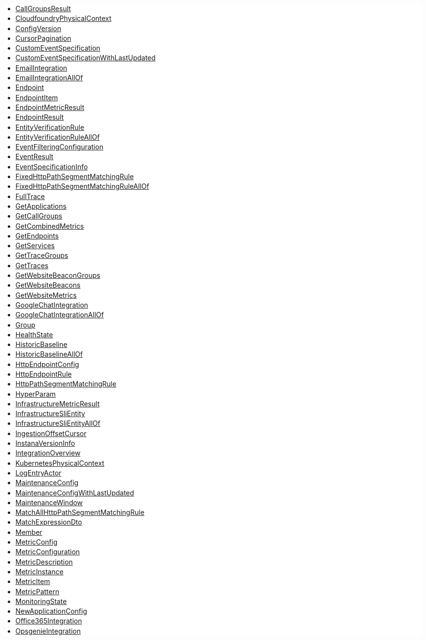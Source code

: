  - [CallGroupsResult](docs/CallGroupsResult.md)
 - [CloudfoundryPhysicalContext](docs/CloudfoundryPhysicalContext.md)
 - [ConfigVersion](docs/ConfigVersion.md)
 - [CursorPagination](docs/CursorPagination.md)
 - [CustomEventSpecification](docs/CustomEventSpecification.md)
 - [CustomEventSpecificationWithLastUpdated](docs/CustomEventSpecificationWithLastUpdated.md)
 - [EmailIntegration](docs/EmailIntegration.md)
 - [EmailIntegrationAllOf](docs/EmailIntegrationAllOf.md)
 - [Endpoint](docs/Endpoint.md)
 - [EndpointItem](docs/EndpointItem.md)
 - [EndpointMetricResult](docs/EndpointMetricResult.md)
 - [EndpointResult](docs/EndpointResult.md)
 - [EntityVerificationRule](docs/EntityVerificationRule.md)
 - [EntityVerificationRuleAllOf](docs/EntityVerificationRuleAllOf.md)
 - [EventFilteringConfiguration](docs/EventFilteringConfiguration.md)
 - [EventResult](docs/EventResult.md)
 - [EventSpecificationInfo](docs/EventSpecificationInfo.md)
 - [FixedHttpPathSegmentMatchingRule](docs/FixedHttpPathSegmentMatchingRule.md)
 - [FixedHttpPathSegmentMatchingRuleAllOf](docs/FixedHttpPathSegmentMatchingRuleAllOf.md)
 - [FullTrace](docs/FullTrace.md)
 - [GetApplications](docs/GetApplications.md)
 - [GetCallGroups](docs/GetCallGroups.md)
 - [GetCombinedMetrics](docs/GetCombinedMetrics.md)
 - [GetEndpoints](docs/GetEndpoints.md)
 - [GetServices](docs/GetServices.md)
 - [GetTraceGroups](docs/GetTraceGroups.md)
 - [GetTraces](docs/GetTraces.md)
 - [GetWebsiteBeaconGroups](docs/GetWebsiteBeaconGroups.md)
 - [GetWebsiteBeacons](docs/GetWebsiteBeacons.md)
 - [GetWebsiteMetrics](docs/GetWebsiteMetrics.md)
 - [GoogleChatIntegration](docs/GoogleChatIntegration.md)
 - [GoogleChatIntegrationAllOf](docs/GoogleChatIntegrationAllOf.md)
 - [Group](docs/Group.md)
 - [HealthState](docs/HealthState.md)
 - [HistoricBaseline](docs/HistoricBaseline.md)
 - [HistoricBaselineAllOf](docs/HistoricBaselineAllOf.md)
 - [HttpEndpointConfig](docs/HttpEndpointConfig.md)
 - [HttpEndpointRule](docs/HttpEndpointRule.md)
 - [HttpPathSegmentMatchingRule](docs/HttpPathSegmentMatchingRule.md)
 - [HyperParam](docs/HyperParam.md)
 - [InfrastructureMetricResult](docs/InfrastructureMetricResult.md)
 - [InfrastructureSliEntity](docs/InfrastructureSliEntity.md)
 - [InfrastructureSliEntityAllOf](docs/InfrastructureSliEntityAllOf.md)
 - [IngestionOffsetCursor](docs/IngestionOffsetCursor.md)
 - [InstanaVersionInfo](docs/InstanaVersionInfo.md)
 - [IntegrationOverview](docs/IntegrationOverview.md)
 - [KubernetesPhysicalContext](docs/KubernetesPhysicalContext.md)
 - [LogEntryActor](docs/LogEntryActor.md)
 - [MaintenanceConfig](docs/MaintenanceConfig.md)
 - [MaintenanceConfigWithLastUpdated](docs/MaintenanceConfigWithLastUpdated.md)
 - [MaintenanceWindow](docs/MaintenanceWindow.md)
 - [MatchAllHttpPathSegmentMatchingRule](docs/MatchAllHttpPathSegmentMatchingRule.md)
 - [MatchExpressionDto](docs/MatchExpressionDto.md)
 - [Member](docs/Member.md)
 - [MetricConfig](docs/MetricConfig.md)
 - [MetricConfiguration](docs/MetricConfiguration.md)
 - [MetricDescription](docs/MetricDescription.md)
 - [MetricInstance](docs/MetricInstance.md)
 - [MetricItem](docs/MetricItem.md)
 - [MetricPattern](docs/MetricPattern.md)
 - [MonitoringState](docs/MonitoringState.md)
 - [NewApplicationConfig](docs/NewApplicationConfig.md)
 - [Office365Integration](docs/Office365Integration.md)
 - [OpsgenieIntegration](docs/OpsgenieIntegration.md)